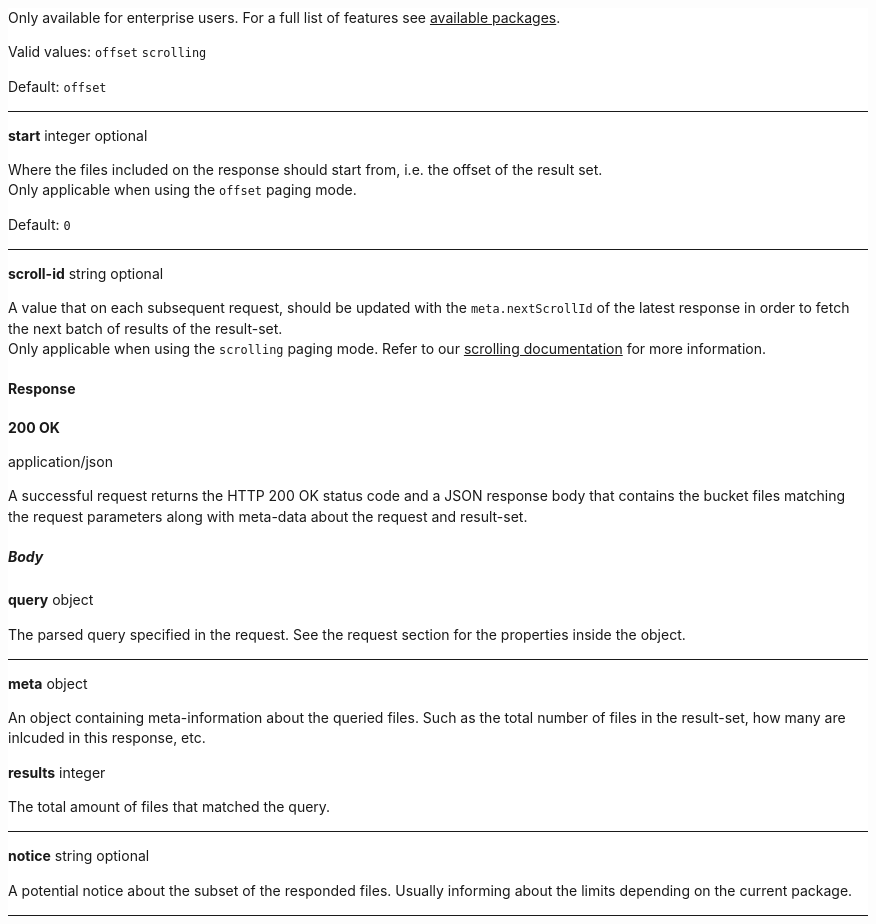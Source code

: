 Only available for enterprise users. For a full list of features see [available packages](https://grayhatwarfare.com/packages).

Valid values: `offset` `scrolling`

Default: `offset`

---

**start** integer optional

Where the files included on the response should start from, i.e. the offset of the result set.  
Only applicable when using the `offset` paging mode.

Default: `0`

---

**scroll-id** string optional

A value that on each subsequent request, should be updated with the `meta.nextScrollId` of the latest response in order to fetch the next batch of results of the result-set.  
Only applicable when using the `scrolling` paging mode. Refer to our [scrolling documentation](https://buckets.grayhatwarfare.com/docs/api/v2/scrolling-api) for more information.

  
  

#### Response

**200 OK**

application/json

A successful request returns the HTTP 200 OK status code and a JSON response body that contains the bucket files matching the request parameters along with meta-data about the request and result-set.

##### Body

**query** object

The parsed query specified in the request. See the request section for the properties inside the object.

---

**meta** object

An object containing meta-information about the queried files. Such as the total number of files in the result-set, how many are inlcuded in this response, etc.

**results** integer

The total amount of files that matched the query.

---

**notice** string optional

A potential notice about the subset of the responded files. Usually informing about the limits depending on the current package.

---